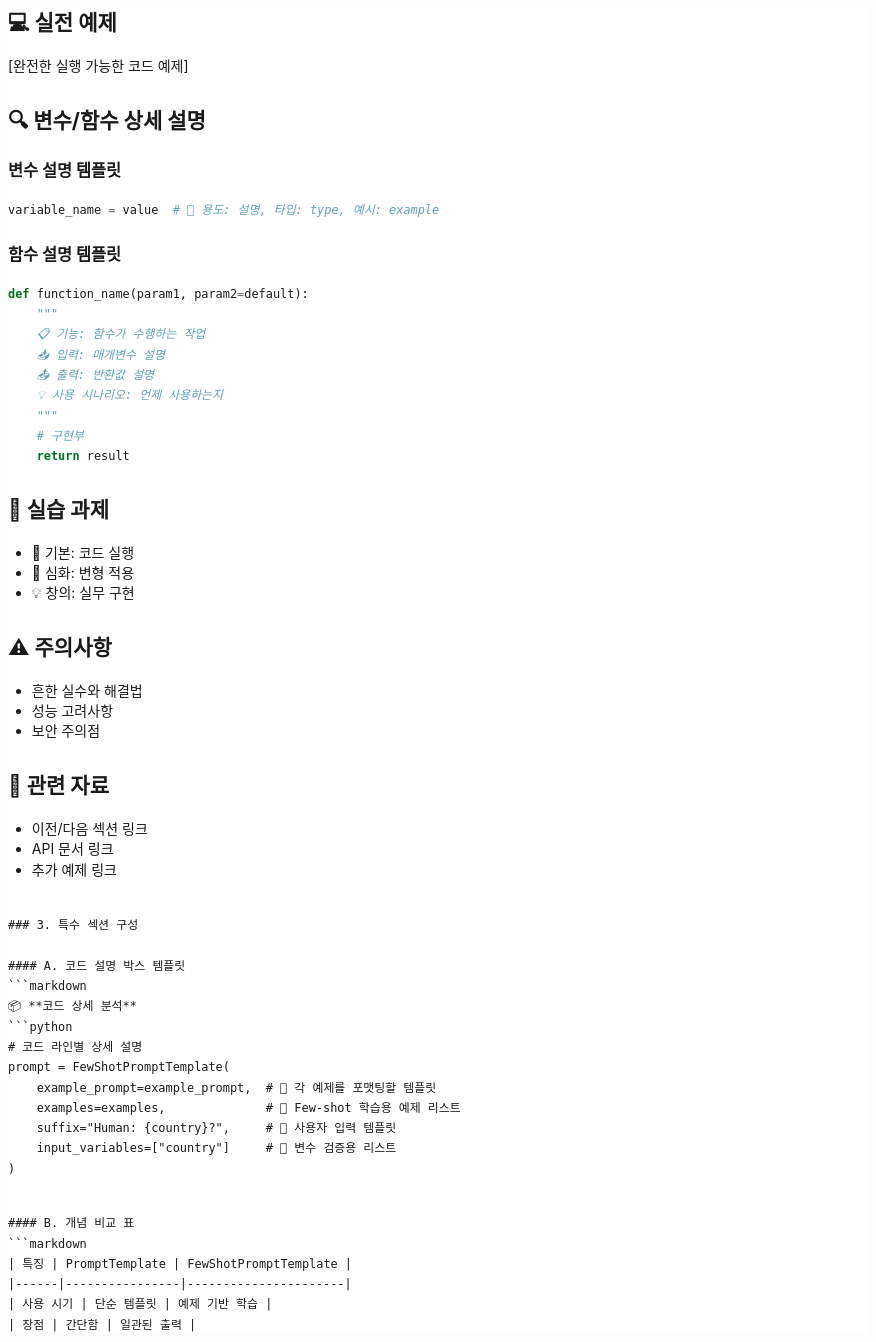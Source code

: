 ## 💻 실전 예제
[완전한 실행 가능한 코드 예제]

## 🔍 변수/함수 상세 설명

### 변수 설명 템플릿
```python
variable_name = value  # 📌 용도: 설명, 타입: type, 예시: example
```

### 함수 설명 템플릿
```python
def function_name(param1, param2=default):
    """
    📋 기능: 함수가 수행하는 작업
    📥 입력: 매개변수 설명
    📤 출력: 반환값 설명
    💡 사용 시나리오: 언제 사용하는지
    """
    # 구현부
    return result
```

## 🧪 실습 과제
- 🔨 기본: 코드 실행
- 🚀 심화: 변형 적용
- 💡 창의: 실무 구현

## ⚠️ 주의사항
- 흔한 실수와 해결법
- 성능 고려사항
- 보안 주의점

## 🔗 관련 자료
- 이전/다음 섹션 링크
- API 문서 링크
- 추가 예제 링크
```

### 3. 특수 섹션 구성

#### A. 코드 설명 박스 템플릿
```markdown
📦 **코드 상세 분석**
```python
# 코드 라인별 상세 설명
prompt = FewShotPromptTemplate(
    example_prompt=example_prompt,  # 📌 각 예제를 포맷팅할 템플릿
    examples=examples,              # 📌 Few-shot 학습용 예제 리스트
    suffix="Human: {country}?",     # 📌 사용자 입력 템플릿
    input_variables=["country"]     # 📌 변수 검증용 리스트
)
```
```

#### B. 개념 비교 표
```markdown
| 특징 | PromptTemplate | FewShotPromptTemplate |
|------|----------------|----------------------|
| 사용 시기 | 단순 템플릿 | 예제 기반 학습 |
| 장점 | 간단함 | 일관된 출력 |
```